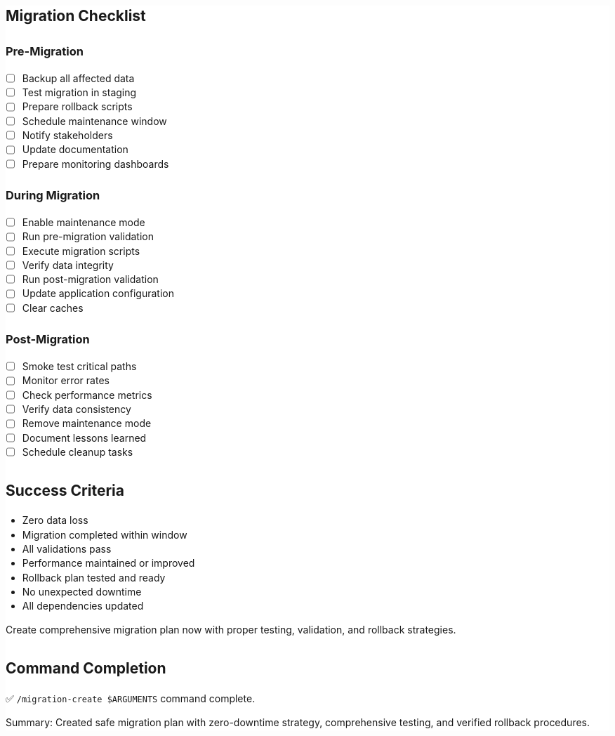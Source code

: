 ## Migration Checklist

### Pre-Migration
- [ ] Backup all affected data
- [ ] Test migration in staging
- [ ] Prepare rollback scripts
- [ ] Schedule maintenance window
- [ ] Notify stakeholders
- [ ] Update documentation
- [ ] Prepare monitoring dashboards

### During Migration
- [ ] Enable maintenance mode
- [ ] Run pre-migration validation
- [ ] Execute migration scripts
- [ ] Verify data integrity
- [ ] Run post-migration validation
- [ ] Update application configuration
- [ ] Clear caches

### Post-Migration
- [ ] Smoke test critical paths
- [ ] Monitor error rates
- [ ] Check performance metrics
- [ ] Verify data consistency
- [ ] Remove maintenance mode
- [ ] Document lessons learned
- [ ] Schedule cleanup tasks

## Success Criteria
- Zero data loss
- Migration completed within window
- All validations pass
- Performance maintained or improved
- Rollback plan tested and ready
- No unexpected downtime
- All dependencies updated

Create comprehensive migration plan now with proper testing, validation, and rollback strategies.

## Command Completion

✅ `/migration-create $ARGUMENTS` command complete.

Summary: Created safe migration plan with zero-downtime strategy, comprehensive testing, and verified rollback procedures.